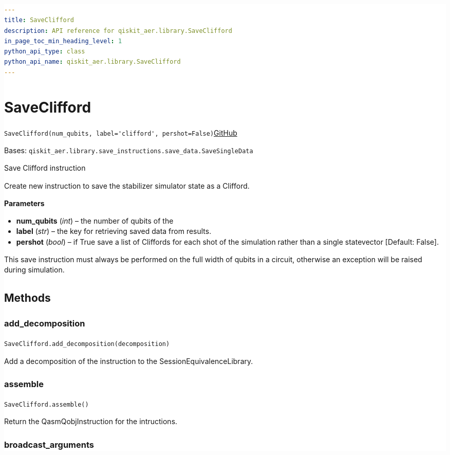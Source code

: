 ```yaml
---
title: SaveClifford
description: API reference for qiskit_aer.library.SaveClifford
in_page_toc_min_heading_level: 1
python_api_type: class
python_api_name: qiskit_aer.library.SaveClifford
---
```


# SaveClifford

<span id="qiskit_aer.library.SaveClifford" />

`SaveClifford(num_qubits, label='clifford', pershot=False)`[GitHub](https://github.com/qiskit/qiskit/tree/stable/0.39/qiskit_aer/library/save_instructions/save_clifford.py "view source code")

Bases: `qiskit_aer.library.save_instructions.save_data.SaveSingleData`

Save Clifford instruction

Create new instruction to save the stabilizer simulator state as a Clifford.

**Parameters**

*   **num\_qubits** (*int*) – the number of qubits of the
*   **label** (*str*) – the key for retrieving saved data from results.
*   **pershot** (*bool*) – if True save a list of Cliffords for each shot of the simulation rather than a single statevector \[Default: False].

<Admonition title="Note" type="note">
  This save instruction must always be performed on the full width of qubits in a circuit, otherwise an exception will be raised during simulation.
</Admonition>

## Methods

### add\_decomposition

<span id="qiskit_aer.library.SaveClifford.add_decomposition" />

`SaveClifford.add_decomposition(decomposition)`

Add a decomposition of the instruction to the SessionEquivalenceLibrary.

### assemble

<span id="qiskit_aer.library.SaveClifford.assemble" />

`SaveClifford.assemble()`

Return the QasmQobjInstruction for the intructions.

### broadcast\_arguments
